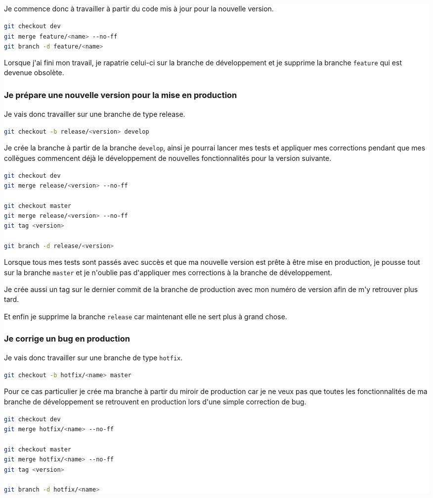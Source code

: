 Je commence donc à travailler à partir du code mis à jour pour la nouvelle version.

```bash
git checkout dev
git merge feature/<name> --no-ff
git branch -d feature/<name>
```

Lorsque j'ai fini mon travail, je rapatrie celui-ci sur la branche de développement et je supprime la branche `feature` qui est devenue obsolète.

### Je prépare une nouvelle version pour la mise en production

Je vais donc travailler sur une branche de type release.

```bash
git checkout -b release/<version> develop
```

Je crée la branche à partir de la branche `develop`, ainsi je pourrai lancer mes tests et appliquer mes corrections pendant que mes collègues commencent déjà le développement de nouvelles fonctionnalités pour la version suivante.

```bash
git checkout dev
git merge release/<version> --no-ff

git checkout master
git merge release/<version> --no-ff
git tag <version>

git branch -d release/<version>
```

Lorsque tous mes tests sont passés avec succès et que ma nouvelle version est prête à être mise en production, je pousse tout sur la branche `master` et je n'oublie pas d'appliquer mes corrections à la branche de développement.

Je crée aussi un tag sur le dernier commit de la branche de production avec mon numéro de version afin de m'y retrouver plus tard.

Et enfin je supprime la branche `release` car maintenant elle ne sert plus à grand chose.

### Je corrige un bug en production

Je vais donc travailler sur une branche de type `hotfix`.

```bash
git checkout -b hotfix/<name> master
```

Pour ce cas particulier je crée ma branche à partir du miroir de production car je ne veux pas que toutes les fonctionnalités de ma branche de développement se retrouvent en production lors d'une simple correction de bug.

```bash
git checkout dev
git merge hotfix/<name> --no-ff

git checkout master
git merge hotfix/<name> --no-ff
git tag <version>

git branch -d hotfix/<name>
```

